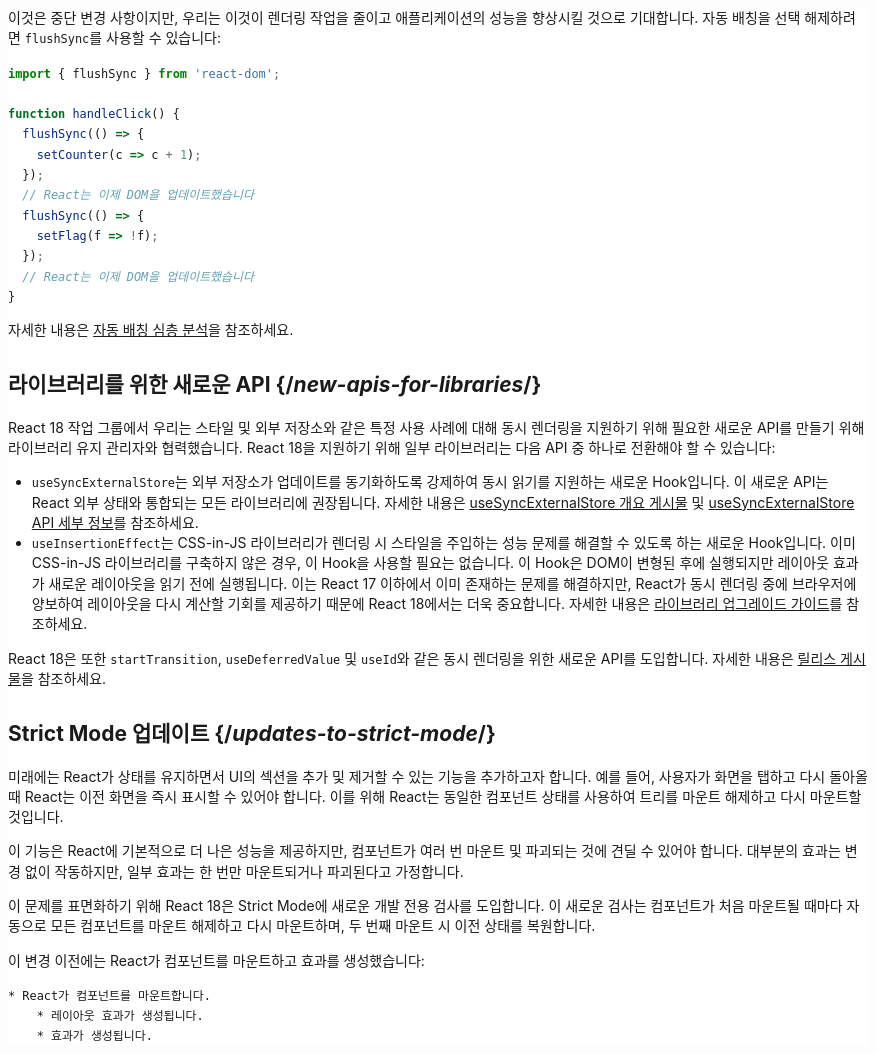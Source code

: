 이것은 중단 변경 사항이지만, 우리는 이것이 렌더링 작업을 줄이고 애플리케이션의 성능을 향상시킬 것으로 기대합니다. 자동 배칭을 선택 해제하려면 `flushSync`를 사용할 수 있습니다:

```js
import { flushSync } from 'react-dom';

function handleClick() {
  flushSync(() => {
    setCounter(c => c + 1);
  });
  // React는 이제 DOM을 업데이트했습니다
  flushSync(() => {
    setFlag(f => !f);
  });
  // React는 이제 DOM을 업데이트했습니다
}
```

자세한 내용은 [자동 배칭 심층 분석](https://github.com/reactwg/react-18/discussions/21)을 참조하세요.

## 라이브러리를 위한 새로운 API {/*new-apis-for-libraries*/}

React 18 작업 그룹에서 우리는 스타일 및 외부 저장소와 같은 특정 사용 사례에 대해 동시 렌더링을 지원하기 위해 필요한 새로운 API를 만들기 위해 라이브러리 유지 관리자와 협력했습니다. React 18을 지원하기 위해 일부 라이브러리는 다음 API 중 하나로 전환해야 할 수 있습니다:

* `useSyncExternalStore`는 외부 저장소가 업데이트를 동기화하도록 강제하여 동시 읽기를 지원하는 새로운 Hook입니다. 이 새로운 API는 React 외부 상태와 통합되는 모든 라이브러리에 권장됩니다. 자세한 내용은 [useSyncExternalStore 개요 게시물](https://github.com/reactwg/react-18/discussions/70) 및 [useSyncExternalStore API 세부 정보](https://github.com/reactwg/react-18/discussions/86)를 참조하세요.
* `useInsertionEffect`는 CSS-in-JS 라이브러리가 렌더링 시 스타일을 주입하는 성능 문제를 해결할 수 있도록 하는 새로운 Hook입니다. 이미 CSS-in-JS 라이브러리를 구축하지 않은 경우, 이 Hook을 사용할 필요는 없습니다. 이 Hook은 DOM이 변형된 후에 실행되지만 레이아웃 효과가 새로운 레이아웃을 읽기 전에 실행됩니다. 이는 React 17 이하에서 이미 존재하는 문제를 해결하지만, React가 동시 렌더링 중에 브라우저에 양보하여 레이아웃을 다시 계산할 기회를 제공하기 때문에 React 18에서는 더욱 중요합니다. 자세한 내용은 [라이브러리 업그레이드 가이드](https://github.com/reactwg/react-18/discussions/110)를 참조하세요.

React 18은 또한 `startTransition`, `useDeferredValue` 및 `useId`와 같은 동시 렌더링을 위한 새로운 API를 도입합니다. 자세한 내용은 [릴리스 게시물](/blog/2022/03/29/react-v18)을 참조하세요.

## Strict Mode 업데이트 {/*updates-to-strict-mode*/}

미래에는 React가 상태를 유지하면서 UI의 섹션을 추가 및 제거할 수 있는 기능을 추가하고자 합니다. 예를 들어, 사용자가 화면을 탭하고 다시 돌아올 때 React는 이전 화면을 즉시 표시할 수 있어야 합니다. 이를 위해 React는 동일한 컴포넌트 상태를 사용하여 트리를 마운트 해제하고 다시 마운트할 것입니다.

이 기능은 React에 기본적으로 더 나은 성능을 제공하지만, 컴포넌트가 여러 번 마운트 및 파괴되는 것에 견딜 수 있어야 합니다. 대부분의 효과는 변경 없이 작동하지만, 일부 효과는 한 번만 마운트되거나 파괴된다고 가정합니다.

이 문제를 표면화하기 위해 React 18은 Strict Mode에 새로운 개발 전용 검사를 도입합니다. 이 새로운 검사는 컴포넌트가 처음 마운트될 때마다 자동으로 모든 컴포넌트를 마운트 해제하고 다시 마운트하며, 두 번째 마운트 시 이전 상태를 복원합니다.

이 변경 이전에는 React가 컴포넌트를 마운트하고 효과를 생성했습니다:

```
* React가 컴포넌트를 마운트합니다.
    * 레이아웃 효과가 생성됩니다.
    * 효과가 생성됩니다.
```
